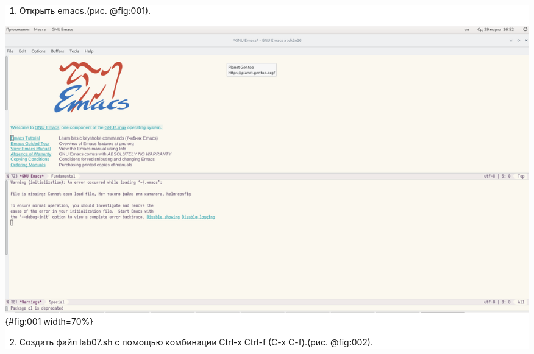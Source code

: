 1. Открыть emacs.(рис. @fig:001).

![Название рисунка](image/1.jpg){#fig:001 width=70%}

2. Создать файл lab07.sh с помощью комбинации Ctrl-x Ctrl-f (C-x C-f).(рис. @fig:002).
